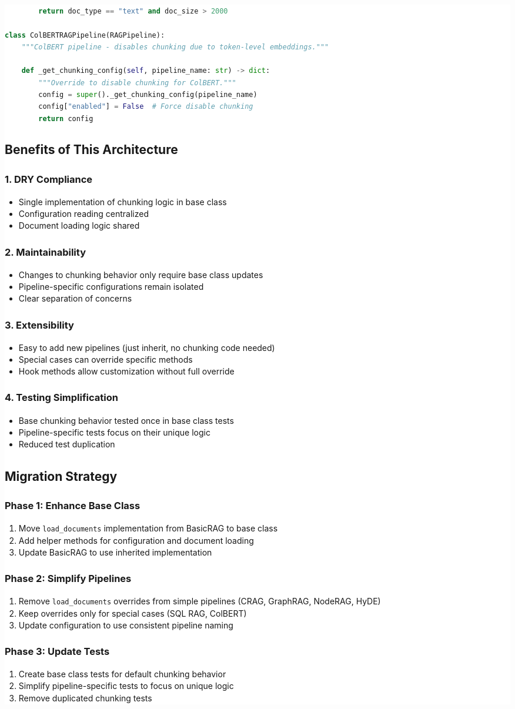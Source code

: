 ```python
        return doc_type == "text" and doc_size > 2000

class ColBERTRAGPipeline(RAGPipeline):
    """ColBERT pipeline - disables chunking due to token-level embeddings."""
    
    def _get_chunking_config(self, pipeline_name: str) -> dict:
        """Override to disable chunking for ColBERT."""
        config = super()._get_chunking_config(pipeline_name)
        config["enabled"] = False  # Force disable chunking
        return config
```

## Benefits of This Architecture

### 1. DRY Compliance
- Single implementation of chunking logic in base class
- Configuration reading centralized
- Document loading logic shared

### 2. Maintainability
- Changes to chunking behavior only require base class updates
- Pipeline-specific configurations remain isolated
- Clear separation of concerns

### 3. Extensibility
- Easy to add new pipelines (just inherit, no chunking code needed)
- Special cases can override specific methods
- Hook methods allow customization without full override

### 4. Testing Simplification
- Base chunking behavior tested once in base class tests
- Pipeline-specific tests focus on their unique logic
- Reduced test duplication

## Migration Strategy

### Phase 1: Enhance Base Class
1. Move `load_documents` implementation from BasicRAG to base class
2. Add helper methods for configuration and document loading
3. Update BasicRAG to use inherited implementation

### Phase 2: Simplify Pipelines
1. Remove `load_documents` overrides from simple pipelines (CRAG, GraphRAG, NodeRAG, HyDE)
2. Keep overrides only for special cases (SQL RAG, ColBERT)
3. Update configuration to use consistent pipeline naming

### Phase 3: Update Tests
1. Create base class tests for default chunking behavior
2. Simplify pipeline-specific tests to focus on unique logic
3. Remove duplicated chunking tests
